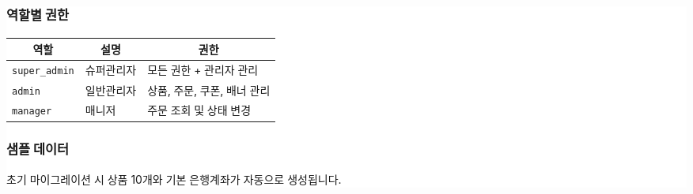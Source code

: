 ### 역할별 권한
| 역할 | 설명 | 권한 |
| --- | --- | --- |
| `super_admin` | 슈퍼관리자 | 모든 권한 + 관리자 관리 |
| `admin` | 일반관리자 | 상품, 주문, 쿠폰, 배너 관리 |
| `manager` | 매니저 | 주문 조회 및 상태 변경 |

### 샘플 데이터
초기 마이그레이션 시 상품 10개와 기본 은행계좌가 자동으로 생성됩니다.
